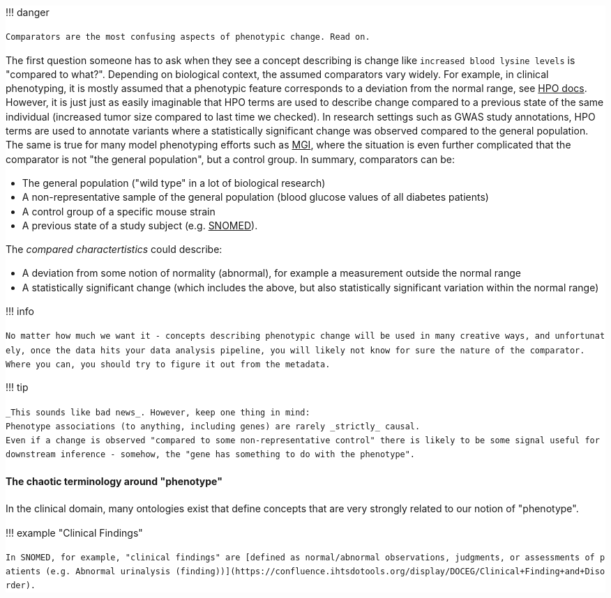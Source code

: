 !!! danger

    Comparators are the most confusing aspects of phenotypic change. Read on.

The first question someone has to ask when they see a concept describing is change like `increased blood lysine levels` is "compared to what?".
Depending on biological context, the assumed comparators vary widely.
For example, in clinical phenotyping, it is mostly assumed that
a phenotypic feature corresponds to a deviation from the normal range, see [HPO docs](https://obophenotype.github.io/human-phenotype-ontology/documentation/clinicians/).
However, it is just just as easily imaginable that HPO terms are used to describe change compared to a previous state of the same individual (increased tumor size compared to last time we checked).
In research settings such as GWAS study annotations, HPO terms are used to annotate variants where a statistically significant change was observed compared to the general population.
The same is true for many model phenotyping efforts such as [MGI](https://www.informatics.jax.org/mgihome/other/homepage_IntroMouse.shtml), where the situation is even further complicated that the comparator is not "the general population", but a control group. In summary, comparators can be:

- The general population ("wild type" in a lot of biological research)
- A non-representative sample of the general population (blood glucose values of all diabetes patients)
- A control group of a specific mouse strain
- A previous state of a study subject (e.g. [SNOMED](https://confluence.ihtsdotools.org/display/DOCEG/Clinical+Finding+and+Disorder)).

The _compared charactertistics_ could describe:

- A deviation from some notion of normality (abnormal), for example a measurement outside the normal range
- A statistically significant change (which includes the above, but also statistically significant variation within the normal range)

!!! info

    No matter how much we want it - concepts describing phenotypic change will be used in many creative ways, and unfortunately, once the data hits your data analysis pipeline, you will likely not know for sure the nature of the comparator.
    Where you can, you should try to figure it out from the metadata.

!!! tip

    _This sounds like bad news_. However, keep one thing in mind:
    Phenotype associations (to anything, including genes) are rarely _strictly_ causal.
    Even if a change is observed "compared to some non-representative control" there is likely to be some signal useful for downstream inference - somehow, the "gene has something to do with the phenotype".

#### The chaotic terminology around "phenotype"

In the clinical domain, many ontologies exist that define concepts that are very strongly related to our notion of "phenotype".

!!! example "Clinical Findings"

    In SNOMED, for example, "clinical findings" are [defined as normal/abnormal observations, judgments, or assessments of patients (e.g. Abnormal urinalysis (finding))](https://confluence.ihtsdotools.org/display/DOCEG/Clinical+Finding+and+Disorder).
